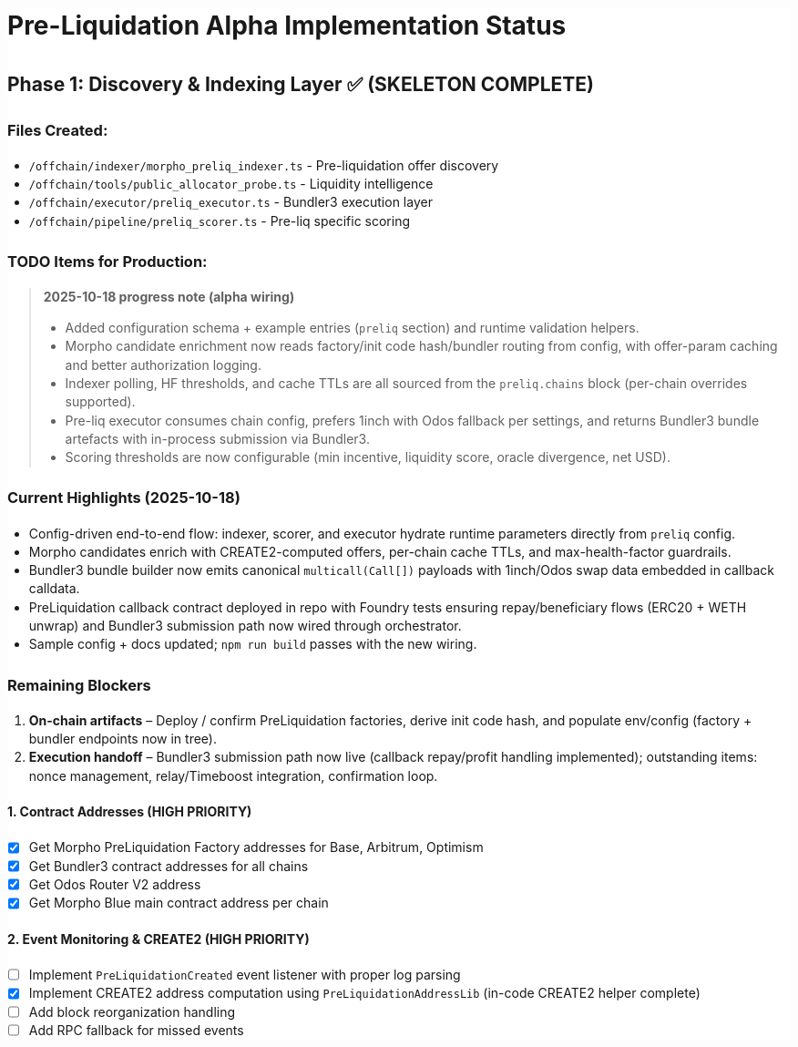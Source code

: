 # Pre-Liquidation Alpha Implementation Status

## Phase 1: Discovery & Indexing Layer ✅ (SKELETON COMPLETE)

### Files Created:
- `/offchain/indexer/morpho_preliq_indexer.ts` - Pre-liquidation offer discovery
- `/offchain/tools/public_allocator_probe.ts` - Liquidity intelligence
- `/offchain/executor/preliq_executor.ts` - Bundler3 execution layer
- `/offchain/pipeline/preliq_scorer.ts` - Pre-liq specific scoring

### TODO Items for Production:

> **2025-10-18 progress note (alpha wiring)**
> - Added configuration schema + example entries (`preliq` section) and runtime validation helpers.
> - Morpho candidate enrichment now reads factory/init code hash/bundler routing from config, with offer-param caching and better authorization logging.
> - Indexer polling, HF thresholds, and cache TTLs are all sourced from the `preliq.chains` block (per-chain overrides supported).
> - Pre-liq executor consumes chain config, prefers 1inch with Odos fallback per settings, and returns Bundler3 bundle artefacts with in-process submission via Bundler3.
> - Scoring thresholds are now configurable (min incentive, liquidity score, oracle divergence, net USD).

### Current Highlights (2025-10-18)

- Config-driven end-to-end flow: indexer, scorer, and executor hydrate runtime parameters directly from `preliq` config.
- Morpho candidates enrich with CREATE2-computed offers, per-chain cache TTLs, and max-health-factor guardrails.
- Bundler3 bundle builder now emits canonical `multicall(Call[])` payloads with 1inch/Odos swap data embedded in callback calldata.
- PreLiquidation callback contract deployed in repo with Foundry tests ensuring repay/beneficiary flows (ERC20 + WETH unwrap) and Bundler3 submission path now wired through orchestrator.
- Sample config + docs updated; `npm run build` passes with the new wiring.

### Remaining Blockers

1. **On-chain artifacts** – Deploy / confirm PreLiquidation factories, derive init code hash, and populate env/config (factory + bundler endpoints now in tree).
2. **Execution handoff** – Bundler3 submission path now live (callback repay/profit handling implemented); outstanding items: nonce management, relay/Timeboost integration, confirmation loop.

#### 1. Contract Addresses (HIGH PRIORITY)
- [x] Get Morpho PreLiquidation Factory addresses for Base, Arbitrum, Optimism
- [x] Get Bundler3 contract addresses for all chains
- [x] Get Odos Router V2 address
- [x] Get Morpho Blue main contract address per chain

#### 2. Event Monitoring & CREATE2 (HIGH PRIORITY)
- [ ] Implement `PreLiquidationCreated` event listener with proper log parsing
- [x] Implement CREATE2 address computation using `PreLiquidationAddressLib` (in-code CREATE2 helper complete)
- [ ] Add block reorganization handling
- [ ] Add RPC fallback for missed events
